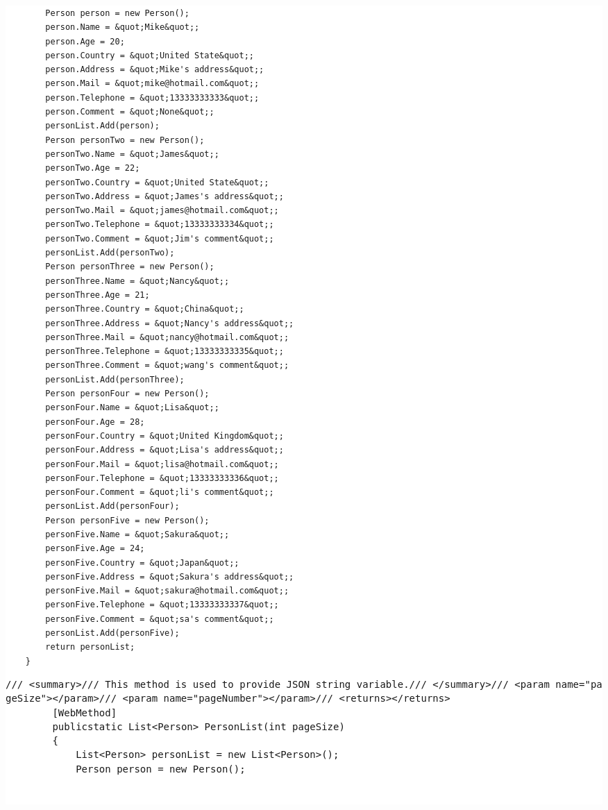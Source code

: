             Person person = new Person();
            person.Name = &quot;Mike&quot;;
            person.Age = 20;
            person.Country = &quot;United State&quot;;
            person.Address = &quot;Mike's address&quot;;
            person.Mail = &quot;mike@hotmail.com&quot;;
            person.Telephone = &quot;13333333333&quot;;
            person.Comment = &quot;None&quot;;
            personList.Add(person);
            Person personTwo = new Person();
            personTwo.Name = &quot;James&quot;;
            personTwo.Age = 22;
            personTwo.Country = &quot;United State&quot;;
            personTwo.Address = &quot;James's address&quot;;
            personTwo.Mail = &quot;james@hotmail.com&quot;;
            personTwo.Telephone = &quot;13333333334&quot;;
            personTwo.Comment = &quot;Jim's comment&quot;;
            personList.Add(personTwo);
            Person personThree = new Person();
            personThree.Name = &quot;Nancy&quot;;
            personThree.Age = 21;
            personThree.Country = &quot;China&quot;;
            personThree.Address = &quot;Nancy's address&quot;;
            personThree.Mail = &quot;nancy@hotmail.com&quot;;
            personThree.Telephone = &quot;13333333335&quot;;
            personThree.Comment = &quot;wang's comment&quot;;
            personList.Add(personThree);
            Person personFour = new Person();
            personFour.Name = &quot;Lisa&quot;;
            personFour.Age = 28;
            personFour.Country = &quot;United Kingdom&quot;;
            personFour.Address = &quot;Lisa's address&quot;;
            personFour.Mail = &quot;lisa@hotmail.com&quot;;
            personFour.Telephone = &quot;13333333336&quot;;
            personFour.Comment = &quot;li's comment&quot;;
            personList.Add(personFour);
            Person personFive = new Person();
            personFive.Name = &quot;Sakura&quot;;
            personFive.Age = 24;
            personFive.Country = &quot;Japan&quot;;
            personFive.Address = &quot;Sakura's address&quot;;
            personFive.Mail = &quot;sakura@hotmail.com&quot;;
            personFive.Telephone = &quot;13333333337&quot;;
            personFive.Comment = &quot;sa's comment&quot;;
            personList.Add(personFive);
            return personList;
        }
</pre>
<div class="preview">
<pre class="csharp"><span class="cs__com">///&nbsp;&lt;summary&gt;</span><span class="cs__com">///&nbsp;This&nbsp;method&nbsp;is&nbsp;used&nbsp;to&nbsp;provide&nbsp;JSON&nbsp;string&nbsp;variable.</span><span class="cs__com">///&nbsp;&lt;/summary&gt;</span><span class="cs__com">///&nbsp;&lt;param&nbsp;name=&quot;pageSize&quot;&gt;&lt;/param&gt;</span><span class="cs__com">///&nbsp;&lt;param&nbsp;name=&quot;pageNumber&quot;&gt;&lt;/param&gt;</span><span class="cs__com">///&nbsp;&lt;returns&gt;&lt;/returns&gt;</span>&nbsp;
&nbsp;&nbsp;&nbsp;&nbsp;&nbsp;&nbsp;&nbsp;&nbsp;[WebMethod]&nbsp;
&nbsp;&nbsp;&nbsp;&nbsp;&nbsp;&nbsp;&nbsp;&nbsp;<span class="cs__keyword">public</span><span class="cs__keyword">static</span>&nbsp;List&lt;Person&gt;&nbsp;PersonList(<span class="cs__keyword">int</span>&nbsp;pageSize)&nbsp;
&nbsp;&nbsp;&nbsp;&nbsp;&nbsp;&nbsp;&nbsp;&nbsp;{&nbsp;
&nbsp;&nbsp;&nbsp;&nbsp;&nbsp;&nbsp;&nbsp;&nbsp;&nbsp;&nbsp;&nbsp;&nbsp;List&lt;Person&gt;&nbsp;personList&nbsp;=&nbsp;<span class="cs__keyword">new</span>&nbsp;List&lt;Person&gt;();&nbsp;
&nbsp;&nbsp;&nbsp;&nbsp;&nbsp;&nbsp;&nbsp;&nbsp;&nbsp;&nbsp;&nbsp;&nbsp;Person&nbsp;person&nbsp;=&nbsp;<span class="cs__keyword">new</span>&nbsp;Person();&nbsp;